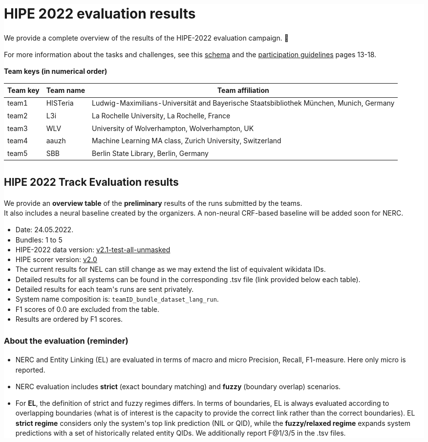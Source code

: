 # HIPE 2022 evaluation results

We provide a complete overview of the results of the HIPE-2022 evaluation campaign. :checkered_flag:        

For more information about the tasks and challenges, see this [schema](https://github.com/hipe-eval/HIPE-2022-data#hipe-2022-evaluation) and  the [participation guidelines](https://doi.org/10.5281/zenodo.6045662) pages 13-18.

**Team keys (in numerical order)**

| Team key | Team name   | Team affiliation                                             |
| -------- | ----------- | ------------------------------------------------------------ |
| team1     | HISTeria    | Ludwig-Maximilians-Universität and Bayerische Staatsbibliothek München, Munich, Germany |
| team2    | L3i         | La Rochelle University, La Rochelle, France                  |
| team3    | WLV    | University of Wolverhampton, Wolverhampton, UK |
| team4   | aauzh         | Machine Learning MA class, Zurich University, Switzerland  |
| team5   | SBB         | Berlin State Library, Berlin, Germany    |


## HIPE 2022 Track Evaluation results

We provide an **overview table** of the **preliminary** results of the runs submitted by the teams.     
It also includes a neural baseline created by the organizers. A non-neural CRF-based baseline will be added soon for NERC.

- Date: 24.05.2022.
- Bundles: 1 to 5
- HIPE-2022 data version: [v2.1-test-all-unmasked](https://github.com/hipe-eval/HIPE-2022-data/releases/tag/v2.1-test-all-unmasked)
- HIPE scorer version: [v2.0](https://github.com/hipe-eval/HIPE-scorer/releases/tag/2.0)
- The current results for NEL can still change as we may extend the list of equivalent wikidata IDs. 
- Detailed results for all systems can be found in the corresponding .tsv file (link provided below each table).
- Detailed results for each team's runs are sent privately.
- System name composition is: `teamID_bundle_dataset_lang_run`.
- F1 scores of 0.0 are excluded from the table.
- Results are ordered by F1 scores.

### About the evaluation (reminder)

- NERC and Entity Linking (EL) are evaluated in terms of macro and micro Precision, Recall, F1-measure. Here only micro is reported.

- NERC evaluation includes **strict** (exact boundary matching) and **fuzzy** (boundary overlap) scenarios.

- For **EL**, the definition of strict and fuzzy regimes differs. In terms of boundaries, EL is always evaluated according to overlapping boundaries (what is of interest is the capacity to provide the correct link rather
than the correct boundaries). EL **strict regime** considers only the system's top link prediction (NIL or QID), while the **fuzzy/relaxed regime** expands system predictions
with a set of historically related entity QIDs. We additionally report F@1/3/5 in the .tsv files.    
